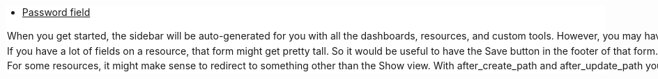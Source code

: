 - [Password field](./fields/password)

</Option>

<Option name="`self.visible_on_sidebar`">

When you get started, the sidebar will be auto-generated for you with all the [dashboards](./dashboards), resources, and [custom tools](./custom-tools).
However, you may have resources that should not appear on the sidebar, which you can hide using the `visible_on_sidebar` option.

```ruby{2}
class Avo::Resources::TeamMembership < Avo::BaseResource
  self.visible_on_sidebar = false
end
```

:::warning
This option is used in the **auto-generated menu**, not in the [menu editor](./menu-editor).

You'll have to use your own logic in the [`visible`](./menu-editor#item-visibility) block for that.
:::
</Option>

<Option name="`config.buttons_on_form_footers`">

If you have a lot of fields on a resource, that form might get pretty tall. So it would be useful to have the `Save` button in the footer of that form.

You can do that by setting the `buttons_on_form_footers` option to `true` in your initializer. That will add the `Back` and `Save` buttons on the footer of that form for the `New` and `Edit` screens.

```ruby{3}
# config/initializers/avo.rb
Avo.configure do |config|
  config.buttons_on_form_footers = true
end
```

<Image src="/assets/img/resources/buttons_on_footer.png" width="1276" height="594" alt="Buttons on footer" />

</Option>

<Option name="`after_create_path`/`after_update_path`">

For some resources, it might make sense to redirect to something other than the `Show` view. With `after_create_path` and `after_update_path` you can control that.

The valid options are `:show` (default), `:edit`, or `:index`.

```ruby{2-3}
class Avo::Resources::Comment < Avo::BaseResource
  self.after_create_path = :index
  self.after_update_path = :edit
end
```

### Related
